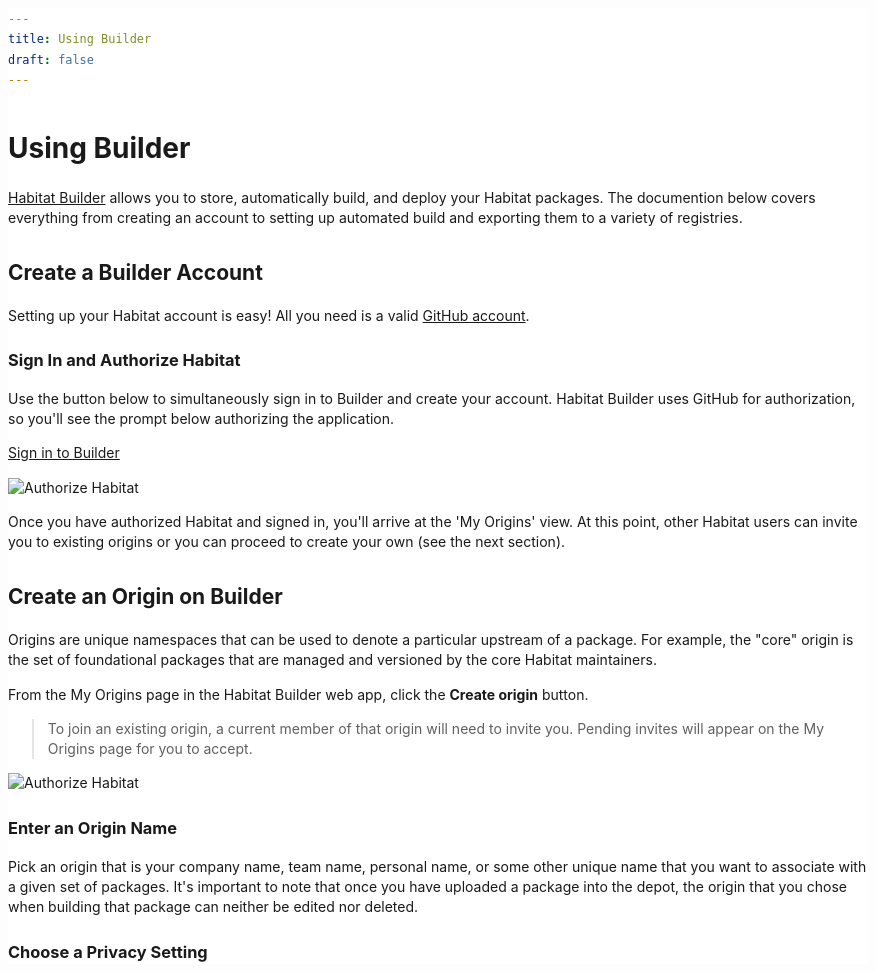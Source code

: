 ```yaml
---
title: Using Builder
draft: false
---
```


# Using Builder

[Habitat Builder](https://bldr.habitat.sh/#/pkgs) allows you to store, automatically build, and deploy your Habitat packages. The documention below covers everything from creating an account to setting up automated build and exporting them to a variety of registries.

## Create a Builder Account

Setting up your Habitat account is easy! All you need is a valid [GitHub account](https://github.com/join).

### Sign In and Authorize Habitat

Use the button below to simultaneously sign in to Builder and create your account. Habitat Builder uses GitHub for authorization, so you'll see the prompt below authorizing the application.

[Sign in to Builder](https://bldr.habitat.sh/#/sign-in)

![Authorize Habitat](/images/screenshots/authorize.png)

Once you have authorized Habitat and signed in, you'll arrive at the 'My Origins' view. At this point, other Habitat users can invite you to existing origins or you can proceed to create your own (see the next section).

## Create an Origin on Builder

Origins are unique namespaces that can be used to denote a particular upstream of a package. For example, the "core" origin is the set of foundational packages that are managed and versioned by the core Habitat maintainers.

From the My Origins page in the Habitat Builder web app, click the **Create origin** button.

> To join an existing origin, a current member of that origin will need to invite you. Pending invites will appear on the My Origins page for you to accept.

![Authorize Habitat](/images/screenshots/create-origin.png)

### Enter an Origin Name

Pick an origin that is your company name, team name, personal name, or some other unique name that you want to associate with a given set of packages. It's important to note that once you have uploaded a package into the depot, the origin that you chose when building that package can neither be edited nor deleted.

### Choose a Privacy Setting
